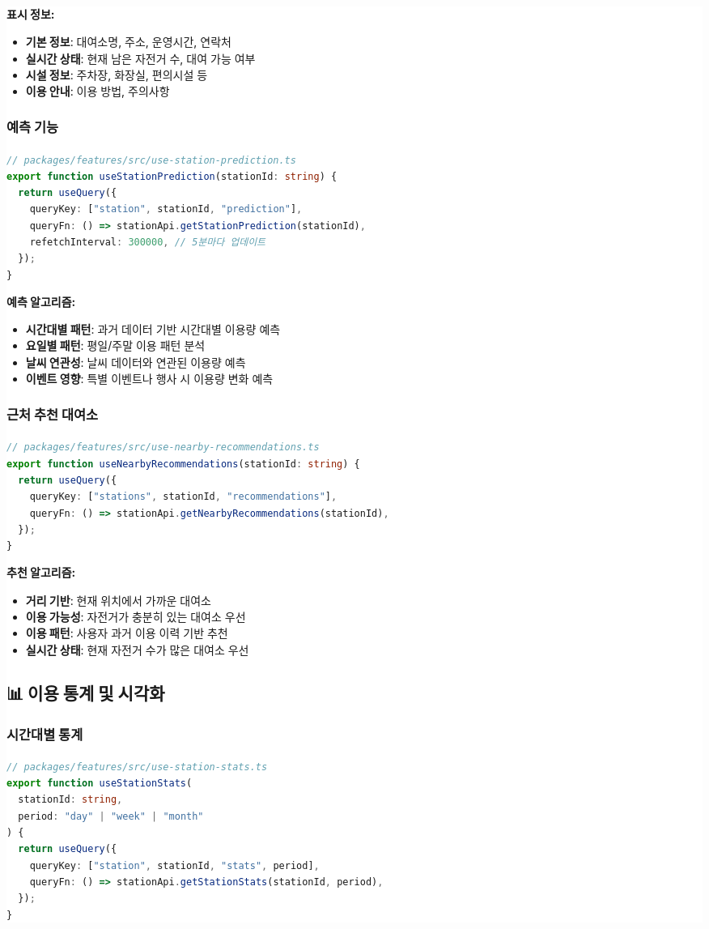 **표시 정보:**

- **기본 정보**: 대여소명, 주소, 운영시간, 연락처
- **실시간 상태**: 현재 남은 자전거 수, 대여 가능 여부
- **시설 정보**: 주차장, 화장실, 편의시설 등
- **이용 안내**: 이용 방법, 주의사항

### 예측 기능

```typescript
// packages/features/src/use-station-prediction.ts
export function useStationPrediction(stationId: string) {
  return useQuery({
    queryKey: ["station", stationId, "prediction"],
    queryFn: () => stationApi.getStationPrediction(stationId),
    refetchInterval: 300000, // 5분마다 업데이트
  });
}
```

**예측 알고리즘:**

- **시간대별 패턴**: 과거 데이터 기반 시간대별 이용량 예측
- **요일별 패턴**: 평일/주말 이용 패턴 분석
- **날씨 연관성**: 날씨 데이터와 연관된 이용량 예측
- **이벤트 영향**: 특별 이벤트나 행사 시 이용량 변화 예측

### 근처 추천 대여소

```typescript
// packages/features/src/use-nearby-recommendations.ts
export function useNearbyRecommendations(stationId: string) {
  return useQuery({
    queryKey: ["stations", stationId, "recommendations"],
    queryFn: () => stationApi.getNearbyRecommendations(stationId),
  });
}
```

**추천 알고리즘:**

- **거리 기반**: 현재 위치에서 가까운 대여소
- **이용 가능성**: 자전거가 충분히 있는 대여소 우선
- **이용 패턴**: 사용자 과거 이용 이력 기반 추천
- **실시간 상태**: 현재 자전거 수가 많은 대여소 우선

## 📊 이용 통계 및 시각화

### 시간대별 통계

```typescript
// packages/features/src/use-station-stats.ts
export function useStationStats(
  stationId: string,
  period: "day" | "week" | "month"
) {
  return useQuery({
    queryKey: ["station", stationId, "stats", period],
    queryFn: () => stationApi.getStationStats(stationId, period),
  });
}
```
